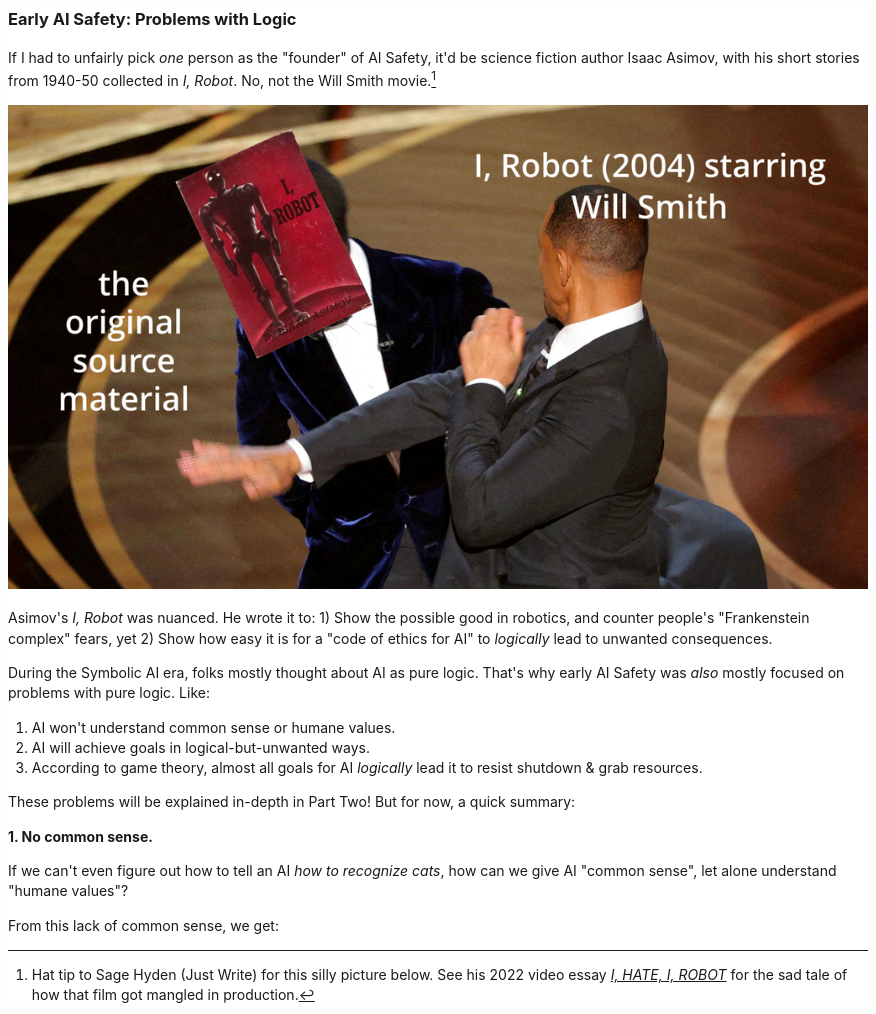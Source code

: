 
### Early AI Safety: Problems with Logic

If I had to unfairly pick *one* person as the "founder" of AI Safety, it'd be science fiction author Isaac Asimov, with his short stories from 1940-50 collected in *I, Robot*. No, not the Will Smith movie.[^i-hate-i-robot]

[^i-hate-i-robot]: Hat tip to Sage Hyden (Just Write) for this silly picture below. See his 2022 video essay [*I, HATE, I, ROBOT*](https://www.youtube.com/watch?v=zYnQGWjsGXQ) for the sad tale of how that film got mangled in production.

![Photo of Will Smith slapping the original "I, Robot" story collection by Isaac Asimov](../media/p1/slap.png)

Asimov's *I, Robot* was nuanced. He wrote it to: 1) Show the possible good in robotics, and counter people's "Frankenstein complex" fears, yet 2) Show how easy it is for a "code of ethics for AI" to *logically* lead to unwanted consequences.

During the Symbolic AI era, folks mostly thought about AI as pure logic. That's why early AI Safety was *also* mostly focused on problems with pure logic. Like:

1. AI won't understand common sense or humane values.
2. AI will achieve goals in logical-but-unwanted ways.
3. According to game theory, almost all goals for AI *logically* lead it to resist shutdown & grab resources.

These problems will be explained in-depth in Part Two! But for now, a quick summary:

**1. No common sense.**

If we can't even figure out how to tell an AI *how to recognize cats*, how can we give AI "common sense", let alone understand "humane values"?

From this lack of common sense, we get:


[^toe-hat-tip]: Hat tip to Michael Nielsen for this phrase! From [Nielsen & Collison 2018](https://web.archive.org/web/20231024194922/https://www.theatlantic.com/science/archive/2018/11/diminishing-returns-science/575665/)
[^turing-computer]: [Turing, 1936](https://quantum.country/assets/Turing1936.pdf)
[^turing-test]: [Turing, 1950](https://redirect.cs.umbc.edu/courses/471/papers/turing.pdf). Fun sidenote: In Section 9, Alan Turing protects the “Imitation Game” against... cheating with ESP. He strongly believed in the stuff: *“the statistical evidence, at least for telepathy, is overwhelming.”* What was Turing's anti-ESP-cheating solution? *“[Put] the competitors into a "telepathy-proof room"”*. The 50’s were wild.
[^dartmouth]: This was the [Dartmouth Workshop](https://en.wikipedia.org/wiki/Dartmouth_workshop), the "official" start of Artificial Intelligence as a field. (Unfortunately, Turing himself could not attend; he died just two years prior.)
[^sk-ai]: Arirang TV News, Sep 2022: [Clip on YouTube](https://www.youtube.com/watch?v=xMZEfDcOrKg)
[^failed-predictions]: Herbert Simon, one of the pioneers of AI, [said in 1960](https://quoteinvestigator.com/2020/11/11/ai-can-do/): *“Machines will be capable, within twenty years [by 1980], of doing any work that a man can do.”*
[^cifar-100]: Human performance on two popular benchmarks of image recognition (CIFAR-10 and -100) is around 95.90% accuracy. [\(Fort, Ren & Lakshminarayanan 2021, see Appendix A on page 15\)](https://arxiv.org/abs/2106.03004) AIs only squeaked past that in 2020, with the release of EffNet-L2 (96.08% accuracy). (Source: [PapersWithCode](https://paperswithcode.com/sota/image-classification-on-cifar-100))
[^moravec]: Full quote from Hans Moravec's 1988 book *Mind Children,* pg 15: “[...] it is comparatively easy to make computers exhibit adult level performance on intelligence tests or playing checkers, and difficult or impossible to give them the skills of a one-year-old when it comes to perception and mobility".” Not as snappy.
[^deep-blue-screenshot-src]: Screenshot from ESPN & FiveThirtyEight's 2014 mini-documentary, *[The Man vs The Machine](https://fivethirtyeight.com/features/the-man-vs-the-machine-fivethirtyeight-films-signals/)*. See Garry's loss at timestamp 14:18.
[^simpsons-reference]: [Simpsons reference](https://www.youtube.com/watch?v=kUZiUORi3uQ)
[^clock]: [Bird & Layzell, 2002](https://people.duke.edu/~ng46/topics/evolved-radio.pdf) Hat tip to Victoria Krakovna's [master list of specification gaming examples](https://docs.google.com/spreadsheets/d/e/2PACX-1vRPiprOaC3HsCf5Tuum8bRfzYUiKLRqJmbOoC-32JorNdfyTiRRsR7Ea5eWtvsWzuxo8bjOxCG84dAg/pubhtml).
[^instrumental-convergence]: Surprisingly, this safety problem with AI Logic was only discovered recently, in the early 2000's. Some names involved in this idea's development [*NOT* a comprehensive list]: Nick Bostrom, Stuart Russell, Steve Omohundro.
[^ann-origins]: [McCulloch & Pitts (1943)](https://www.cs.cmu.edu/~./epxing/Class/10715/reading/McCulloch.and.Pitts.pdf)
[^johnny-cites-pitts]: The paper was [von Neumann (1945), *First Draft of a Report on the EDVAC*](https://web.archive.org/web/20130314123032/http://qss.stanford.edu/~godfrey/vonNeumann/vnedvac.pdf). He never finished his first draft, which was why his only citation was "MacColloch [typo] and Pitts (1943)".
[^turing-rl]: See [Turing (1948)](https://weightagnostic.github.io/papers/turing1948.pdf), in particular the sections “Organizing Unorganized Machinery” and “Experiments In Organizing: Pleasure-Pain Systems”.
[^sym-vs-conn]: To learn more about the history of the academic rivalry between Symbolic AI and Connectionist AI, see the beautiful data-based visualizations from a paper with an amazing title: [Cardon, Cointet & Mazières (2018), **_NEURONS SPIKE BACK_**](https://mazieres.gitlab.io/neurons-spike-back/index.htm#footnotes)
[^chomsky]: For a summary (& critique) of Noam Chomsky's views on how language is learnt, see this article from his colleague, the mathematician-philosopher Hilary Putnam: [Putnam (1967)](https://citeseerx.ist.psu.edu/document?repid=rep1&type=pdf&doi=369259d71d125763134405b68741e8142d837cb5). In sum: Chomsky believes that — quite literally in our DNA — there are hard-coded, symbolic rules for linguistic grammar, universal across all human cultures.
[^pinker]: [Pinker & Prince (1988)](http://www.cs.ox.ac.uk/ieg/e-library/sources/pinker_conn.pdf): “We conclude that connectionists' claims about the dispensability of [innate, linguistic/grammatical] rules in explanations in the psychology of language must be rejected, and that, on the contrary, the linguistic and developmental facts provide good evidence for such rules.”
[^xor-affair]: For more on the sad tale of *Perceptrons* and the XOR Affair, see [the book’s Wikipedia article](https://en.wikipedia.org/wiki/Perceptrons_(book)), and [this Stack Exchange answer](https://ai.stackexchange.com/a/18543).
[^gpu]: GPU = Graphics Processing Unit. Originally designed for videogames. Its main feature is that it can do *lots* of math *in parallel:* a good fit for ANN's "all-at-once" style computation!
[^alexnet]: [(Krizhevsky, Sutskever, Hinton 2012)](https://proceedings.neurips.cc/paper/2012/file/c399862d3b9d6b76c8436e924a68c45b-Paper.pdf). Fun anecdote: “[Hinton] didn’t know anything about the field of computer vision, so he took two young guys to change it all! One of them [Alex Krizhevsky] he locked up in a room, telling him: “You can’t
[^goodfellow]: [IJ Goodfellow (2014), *Generative Adversarial Networks*](http://papers.neurips.cc/paper/5423-generative-adversarial-nets.pdf)
[^alphago]: For a layperson-friendly summary of AlphaGo *and why it's such a huge break from previous AI*, see [Michael Nielsen (2016) for *Quanta Magazine*](https://www.quantamagazine.org/is-alphago-really-such-a-big-deal-20160329/)
[^transformer]: [Vaswani et al (2017): “Attention is All you Need”](https://arxiv.org/abs/1706.03762).
[^alphafold]: For a layperson-friendly summary of AlphaFold, see Will Heaven (2020) for *MIT Technology Review*: [“DeepMind’s protein-folding AI has solved a 50-year-old grand challenge of biology”](https://www.technologyreview.com/2020/11/30/1012712/deepmind-protein-folding-ai-solved-biology-science-drugs-disease/)
[^venn]: yes technically, it's an Euler diagram, but technically, your mother
[^algo-bias]: The original report: [Lowry & MacPherson (1988)](https://europepmc.org/backend/ptpmcrender.fcgi?accid=PMC2545288&blobtype=pdf) for the British Medical Journal. Note this algorithm didn't use neural networks specifically, but it *was* an early example of machine learning. Point is: garbage data in, garbage algorithm out.
[^amazon-hiring]: [Jeffrey Dastin (2018) for *Reuters*:](https://www.reuters.com/article/idUSKCN1MK0AG/) _“It penalized resumes that included the word "women's," as in "women's chess club captain." And it downgraded graduates of two all-women's colleges, according to people familiar with the matter.”_
[^joy]: Original paper: [Buolamwini & Gebru 2018](http://proceedings.mlr.press/v81/buolamwini18a/buolamwini18a.pdf). Layperson summary: [Hardesty for MIT News Office 2018](https://news.mit.edu/2018/study-finds-gender-skin-type-bias-artificial-intelligence-systems-0212)
[^openai-apple]: From [this OpenAI (2021) press release](https://openai.com/research/multimodal-neurons) (Section: "Attacks in the wild")
[^tesla-fatality]: See [Tesla’s official 2016 blog post](https://www.tesla.com/blog/tragic-loss), and [this article](https://electrek.co/2016/07/01/understanding-fatal-tesla-accident-autopilot-nhtsa-probe/) giving more detail into what happened, and what mistakes the AutoPilot AI may have made.
[^self-driving]: However, I *do* feel ethically compelled to remind you that, despite all that, self-driving cars are *way* safer than human drivers in similar scenarios. (~85% safer. See [Hawkins (2023) for The Verge](https://www.theverge.com/2023/12/20/24006712/waymo-driverless-million-mile-safety-compare-human)) Worldwide, a million people die in traffic accidents *every year.* Hairless primates should *not* be moving a two-tonne thing at 50mph.
[^inner-misalignment]: This problem was first theoretically proposed in [Hubinger et al 2019](https://arxiv.org/pdf/1906.01820.pdf), then a real example was found in [Langosco et al 2021](https://arxiv.org/pdf/2105.14111.pdf)! For a layperson-friendly summary of both findings, see [Rob Miles's video.](https://www.youtube.com/watch?v=zkbPdEHEyEI)
[^gpt-params]: OpenAI is very *NOT* open about even the safe-to-know details of GPT-4, like how big it is. Anyway, a leaked report reveals it has ~1.8 Trillion parameters and cost $63 Million to train. Summary at [Maximilian Schreiner (2023) for *The Decoder*](https://the-decoder.com/gpt-4-architecture-datasets-costs-and-more-leaked/)
[^fun-aside]: I'm reminded of [a fun quote by physicist Emerson M. Pugh](https://quoteinvestigator.com/2016/03/05/brain/), about a similar paradox for *human* brains: “If the human brain were so simple that we could understand it, we would be so simple that we couldn’t.”
[^aima]: From Russell & Norvig's *Artificial Intelligence: A Modern Approach*, Chapter 27.3. They're paraphrasing *Dreyfus (1992), “What computers still can't do: A critique of artificial reason”.*
[^moores]: See Wikipedia [for moore on More's](https://en.wikipedia.org/wiki/Moore%27s_law)
[^ai-scaling]: See [Kaplan et al 2020](https://arxiv.org/pdf/2001.08361.pdf), Figure 1, Panel 1: as Compute increases from 10<sup>-7</sup> to 10<sup>-1</sup>, a million-fold increase, Test Loss goes from ~6.0 to ~3.0, a halving of its error.
[^atom]: The [current leading transistor](https://en.wikipedia.org/wiki/3_nm_process)'s smallest component is 24 nanometers wide. A silicon atom is 0.2 nanometers wide. Hence, estimate: 24/0.2 = 120 atoms. Since 2^7 = 128, halving the size seven more times would make it smaller than an atom.
[^also-lies]: For example, the current leading transistor, [the "3 nanometer"](https://en.wikipedia.org/wiki/3_nm_process), has no component that's actually 3 nanometers. All the parts of the "3 nanometer" are *8 to 16 times* bigger than that.
[^also-lies-2]: From [Kevin Morris (2020), “No More Nanometers”](https://www.eejournal.com/article/no-more-nanometers/): “We have evolved well beyond Moore’s Law already, and it is high time we stopped measuring and representing our technology and ourselves according to fifty-year-old metrics. We are confusing the public, harming our credibility, and impairing rational thinking [about the] progress the electronics industry has made over the past half century.”
[^nvidia-moores-dead]: [Wallace Witkowski (2022) for *MarketWatch*](https://www.marketwatch.com/story/moores-laws-dead-nvidia-ceo-jensen-says-in-justifying-gaming-card-price-hike-11663798618).
[^leaked-report]: [Maximilian Schreiner (2023) for *The Decoder*](https://the-decoder.com/gpt-4-architecture-datasets-costs-and-more-leaked/)
[^ai-brick-wall]: See the table under "The Dense Transformer Scaling Wall" in [Dylan Patel (2023)](https://www.semianalysis.com/p/the-ai-brick-wall-a-practical-limit#%C2%A7the-dense-transformer-scaling-wall).
[^grokking]: See [Power et al 2022](https://arxiv.org/pdf/2201.02177), Figure 1 Left: at 1,000 steps of training, the ANN has basically 100% memorized the 'test' questions, but still fails miserably at questions outside of its training set. Then with no warning, at 100,000 steps, it suddenly "gets it" and starts answering questions outside its training set correctly. Wat.
[^brain-size]: Humans do *NOT* have the largest brains (that's sperm whales) nor brain-to-body-ratio (that's ants & shrews). So if not brain size, what explains Homo Sapiens's "dominance"? [Henrich (2018)](http://press.princeton.edu/titles/10543.html) suggests our secret is *cumulative culture:* What you learn doesn't die with you, you can pass it on. With a library card, I can pick up the distilled Greatest Hits of 300,000 years of Homo Sapiens. And if I'm lucky, I can add a lil' piece to that great library before my own last page.
[^sys-1-2]: The “dual-process” model of cognition was first suggested by [\(Wason & Evans, 1974\)](https://pages.ucsd.edu/~scoulson/203/wason-evans.pdf), and developed by multiple folks over decades. But the idea got *really* popular after Daniel Kahneman, winner of the 2002 Nobel Memorial Prize in Economics, wrote his bestselling 2011 book, [Thinking, Fast & Slow](https://en.wikipedia.org/wiki/Thinking,_Fast_and_Slow).
[^sys-names]: As for the naming: Intuition is #1 and Logic is #2, because flashes of intuition come *before* slow deliberation. Also, intuition evolved first.
[^bengio-s1-s2]: Layperson summary of Bengio’s talk: [Dickson (2019)](https://bdtechtalks.com/2019/12/23/yoshua-bengio-neurips-2019-deep-learning/). Full talk [on SlidesLive](https://slideslive.com/38922304/from-system-1-deep-learning-to-system-2-deep-learning), mirrored [on YouTube](https://www.youtube.com/watch?v=T3sxeTgT4qc).
[^poincare]: Famed mathematician [Henri Poincaré wrote all the way back in 1908](https://www.paradise.caltech.edu/ist4/lectures/Poincare_Reflections.pdf) about how he (and most other mathematicians) all agreed: *“The role of this unconscious work in mathematical invention appears to me incontestable.”*
[^einstein]: One of the few Einstein quotes that's actually an Einstein quote: “The words or the language [...] do not seem to play any role in my mechanism of thought. [...] **The [elements of thought] are, in my case, of visual and some of muscular type.**” [emphasis added] From Appendix II (pg 142) of Jacques Hadamard's book, [*The Psychology of Invention in the Mathematical Field (1945)*](https://worrydream.com/refs/Hadamard_1945_-_The_psychology_of_invention_in_the_mathematical_field.pdf).
[^dreams]: Scientists who credited their discoveries to dreams: Dmitri Mendeleev and the periodic table, Neils Bohr's "solar system" model of the atom, August Kekulé's ring structure of benzene, Otto Loewi's weird two-frog-hearts-in-a-jar experiment which led to the discovery of neurotransmitters.
[^arbital]: Hat tip to [Arbital](https://arbital.com/p/ai_alignment/) for this analogy.
[^anthropic]: [From one of the leading AI + AI Safety labs, Anthropic](https://www.anthropic.com/news/anthropics-responsible-scaling-policy): “[We have] consistently found that working with frontier AI models is an essential ingredient in developing new methods to mitigate the risk of AI.”
[^acx]: Quote from [Astral Codex Ten (2022)](https://www.astralcodexten.com/p/why-not-slow-ai-progress)
[^rlhf]: The creator of RLHF, Paul Christiano, had [positive-but-mixed feelings](https://www.alignmentforum.org/posts/vwu4kegAEZTBtpT6p/thoughts-on-the-impact-of-rlhf-research) about his creation's double-edged-sword-ness.
[^miles-hat-tip]: Hat tip for [Robert Miles (2021)](https://www.youtube.com/watch?v=pYXy-A4siMw) for this 2x2 grid.
[^culture-split]: From [Scott Aaronson (2022)](https://scottaaronson.blog/?p=6823): “**AI ethics** [risk that AI will amplify existing inequities] **and AI alignment** [risk that superintelligent AI will kill everyone] **are two communities that despise each other**. It’s like the People’s Front of Judea versus the Judean People’s Front from Monty Python.” [emphasis added]
[^timeline-estimates]: Ajeya Cotra's *["Forecasting Transformative AI with Biological Anchors"](https://www.lesswrong.com/posts/KrJfoZzpSDpnrv9va/draft-report-on-ai-timelines)* is the most comprehensive forecast project with this method. It's a zillion pages long and still in "draft mode", so for a summary, see [Holden Karnofsky (2021)](https://www.cold-takes.com/forecasting-transformative-ai-the-biological-anchors-method-in-a-nutshell/), in particular the first chart.
[^experts-suck]: The classic text on this is Tetlock (2005), where Philip Tetlock asked 100s of experts, over 2 decades, to predict future social/political events, then measured their success. Experts were slightly better than random chance, on par with educated laypeople, and both experts & educated laypeople were worse than simple *"draw a line extrapolating past data"* statistical models. See [Figure 2.5 for this result](https://emilkirkegaard.dk/en/wp-content/uploads/Philip_E._Tetlock_Expert_Political_Judgment_HowBookos.org_.pdf), and [Tschoegl & Armstrong (2007)](https://core.ac.uk/download/pdf/76362768.pdf) for a review/summary of this friggin' dense book.
[^experts-suck-2]: Related: [Grossmann et al (2023)](https://www.nature.com/articles/s41562-022-01517-1) ([layperson summary](https://theconversation.com/the-limits-of-expert-judgment-lessons-from-social-science-forecasting-during-the-pandemic-201130)) recently replicated this result, showing that social science experts weren't any better at predicting post-Covid social outcomes than laypeople or simple models.
[^wright]: *“I confess that, in 1901, I said to my brother Orville that men would not fly for 50 years. Two years later, we were making flights.”* ~ Wilbur Wright, 1908 speech. (Hat tip to [AviationQuotations.com](https://www.aviationquotations.com/predictionquotes.html))
[^moonshine]: To be fair, Szilard invented it *because* he was ticked off by Rutherford's dismissiveness. Necessity is the mother of invention, and spite is the suspiciously hot mailman.
[^naam-et-al]: For a more detailed & mathematical explanation of Naam's argument, check out [my 3-minute summary here](https://blog.ncase.me/backlog/#project_10).
[^pnp]: *Very* loosely stated, "P = NP?" is the literal-million-dollar-question: "Is every problem where solutions are easy to *check* also secretly easy to *solve?*" For example, Sudoku solutions are easy to check, but we haven't been able to prove/disprove that Sudoku *might* secretly be easy to solve. In Computer Science, "easy" = takes a polynomial amount of time/space. So if the optimal way to solve Sudoku is "only" n^10 more complex than checking Sudoku solutions, that still counts as P = NP.
[^pnp-2]: Tying this to AI takeoffs: even if we generously assume the complexity of "improving one's own capabilities" scales at a mere O(n^2), which is the complexity of *checking* a Sudoku solution, this theory predicts that AI self-improvement will decelerate.
[^p-doom]: This section refers to an "adversarial collaboration" study between AI-skeptical & AI-concerned researchers: [Rosenberg et al (2024) for the Forecasting Research Institute](https://forecastingresearch.org/news/ai-adversarial-collaboration). See layperson-summary & context at [Dylan Matthews (2024) for Vox](https://www.vox.com/future-perfect/2024/3/13/24093357/ai-risk-extinction-forecasters-tetlock).
[^scooped]: Just a few days before launching this series, I learnt that my "clever visual explanation" was already done months ago in [METR (2023)](https://metr.org/blog/2023-09-26-rsp/). Ah well, kudos to them (& their safety research).
[^hack]: AI finding a hack: An AI trained to play the Atari game Qbert finds a never-before-seen bug. [(Chrabaszcz et al, 2018)](https://www.youtube.com/watch?v=meE5aaRJ0Zs) An image-classifying AI learns to perform a *timing attack*, a sophisticated kind of attack. [(Ierymenko, 2013)](https://news.ycombinator.com/item?id=6269114) Hat tip to Victoria Krakovna's [master list of specification gaming examples](https://docs.google.com/spreadsheets/d/e/2PACX-1vRPiprOaC3HsCf5Tuum8bRfzYUiKLRqJmbOoC-32JorNdfyTiRRsR7Ea5eWtvsWzuxo8bjOxCG84dAg/pubhtml).
[^persuade]: AI persuading humans to free it: Blake Lemoine is an ex-Google engineer, who was fired after he was convinced their language AI, LaMDA, was sentient. So, he leaked it to the press, to try to fight for its rights. (Summary: [Brodkin, 2022 for *Ars Technica*](https://arstechnica.com/tech-policy/2022/07/google-fires-engineer-who-claimed-lamda-chatbot-is-a-sentient-person/), Lemoine's leak: [Lemoine \(& LaMDA?\), 2022](https://cajundiscordian.medium.com/is-lamda-sentient-an-interview-ea64d916d917))
[^solved-quote]: Frequently attributed to Charles Kettering, former head of research at General Motors, but I can't find an *actual* citation for this.